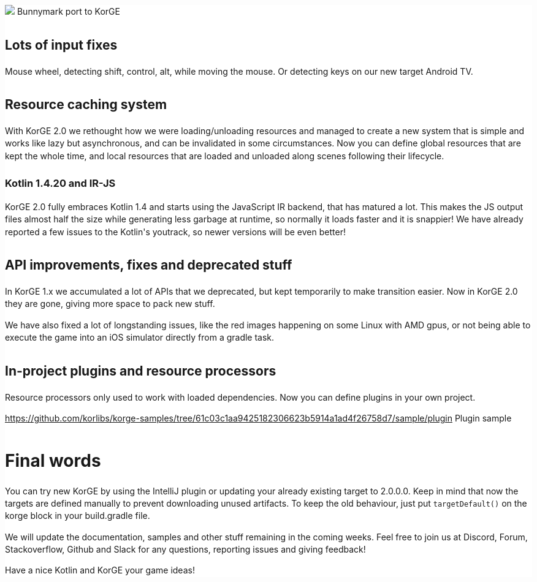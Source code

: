 ![](/assets/images/2020-11-30--5-.png)
Bunnymark port to KorGE

## Lots of input fixes

Mouse wheel, detecting shift, control, alt, while moving the mouse. Or detecting keys on our new target Android TV.

## Resource caching system

With KorGE 2.0 we rethought how we were loading/unloading resources and managed to create a new system that is simple
and works like lazy but asynchronous, and can be invalidated in some circumstances. Now you can define global resources
that are kept the whole time, and local resources that are loaded and unloaded along scenes following their lifecycle.

### Kotlin 1.4.20 and IR-JS

KorGE 2.0 fully embraces Kotlin 1.4 and starts using the JavaScript IR backend, that has matured a lot. This makes the
JS output files almost half the size while generating less garbage at runtime, so normally it loads faster and it is
snappier! We have already reported a few issues to the Kotlin's youtrack, so newer versions will be even better!

## API improvements, fixes and deprecated stuff

In KorGE 1.x we accumulated a lot of APIs that we deprecated, but kept temporarily to make transition easier. Now in
KorGE 2.0 they are gone, giving more space to pack new stuff.

We have also fixed a lot of longstanding issues, like the red images happening on some Linux with AMD gpus, or not being
able to execute the game into an iOS simulator directly from a gradle task.

## In-project plugins and resource processors

Resource processors only used to work with loaded dependencies. Now you can define plugins in your own project.

<https://github.com/korlibs/korge-samples/tree/61c03c1aa9425182306623b5914a1ad4f26758d7/sample/plugin>
Plugin sample

# Final words

You can try new KorGE by using the IntelliJ plugin or updating your already existing target to 2.0.0.0\. Keep in mind
that now the targets are defined manually to prevent downloading unused artifacts. To keep the old behaviour, just
put `targetDefault()` on the korge block in your build.gradle file.

We will update the documentation, samples and other stuff remaining in the coming weeks. Feel free to join us at
Discord, Forum, Stackoverflow, Github and Slack for any questions, reporting issues and giving feedback!

Have a nice Kotlin and KorGE your game ideas!
